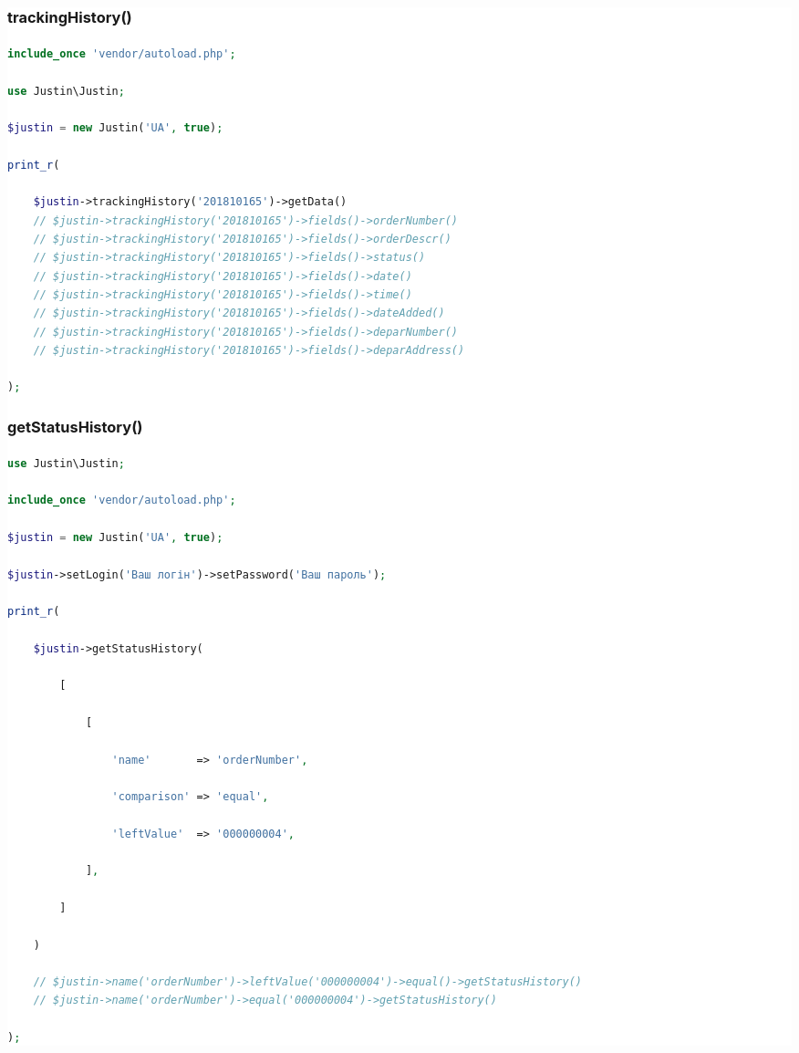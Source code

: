 ### trackingHistory()

```php
include_once 'vendor/autoload.php';

use Justin\Justin;

$justin = new Justin('UA', true);

print_r(

    $justin->trackingHistory('201810165')->getData()
    // $justin->trackingHistory('201810165')->fields()->orderNumber()
    // $justin->trackingHistory('201810165')->fields()->orderDescr()
    // $justin->trackingHistory('201810165')->fields()->status()
    // $justin->trackingHistory('201810165')->fields()->date()
    // $justin->trackingHistory('201810165')->fields()->time()
    // $justin->trackingHistory('201810165')->fields()->dateAdded()
    // $justin->trackingHistory('201810165')->fields()->deparNumber()
    // $justin->trackingHistory('201810165')->fields()->deparAddress()

);
```

### getStatusHistory()

```php
use Justin\Justin;

include_once 'vendor/autoload.php';

$justin = new Justin('UA', true);

$justin->setLogin('Ваш логін')->setPassword('Ваш пароль');

print_r(

    $justin->getStatusHistory(

        [

            [

                'name'       => 'orderNumber',

                'comparison' => 'equal',

                'leftValue'  => '000000004',

            ],

        ]

    )

    // $justin->name('orderNumber')->leftValue('000000004')->equal()->getStatusHistory()
    // $justin->name('orderNumber')->equal('000000004')->getStatusHistory()

);
```
